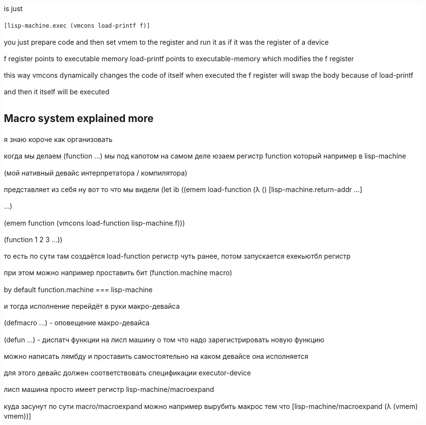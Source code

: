 is just 
```
[lisp-machine.exec (vmcons load-printf f)]
```

you just prepare code and then set vmem to the register and run it as if it was the register of a device

f register points to executable memory
load-printf points to executable-memory which modifies the f register

this way 
vmcons dynamically changes the code of itself when executed
the f register will swap the body because of load-printf

and then it itself will be executed

## Macro system explained more

я знаю короче как организовать


когда мы делаем (function ...)
мы под капотом на самом деле юзаем регистр function
который например в lisp-machine


(мой нативный девайс интерпретатора / компилятора)

представляет из себя ну вот то что мы видели
(let ib ((emem load-function (λ () [lisp-machine.return-addr ...]

...)

(emem function (vmcons load-function lisp-machine.f)))

(function 1 2 3 ...))


то есть по сути там создаётся load-function регистр чуть ранее, потом запускается ехекьютбл регистр


при этом можно например проставить бит (function.machine macro)


by default function.machine === lisp-machine


и тогда исполнение перейдёт в руки макро-девайса

(defmacro ...) - оповещение макро-девайса

(defun ...) - диспатч функции на лисп машину о том что надо зарегистрировать новую функцию


можно написать лямбду и проставить самостоятельно на каком девайсе она исполняется


для этого девайс должен соответствовать спецификации executor-device 

лисп машина просто имеет регистр lisp-machine/macroexpand

куда засунут по сути macro/macroexpand
можно например вырубить макрос тем что
[lisp-machine/macroexpand (λ (vmem) vmem))]
